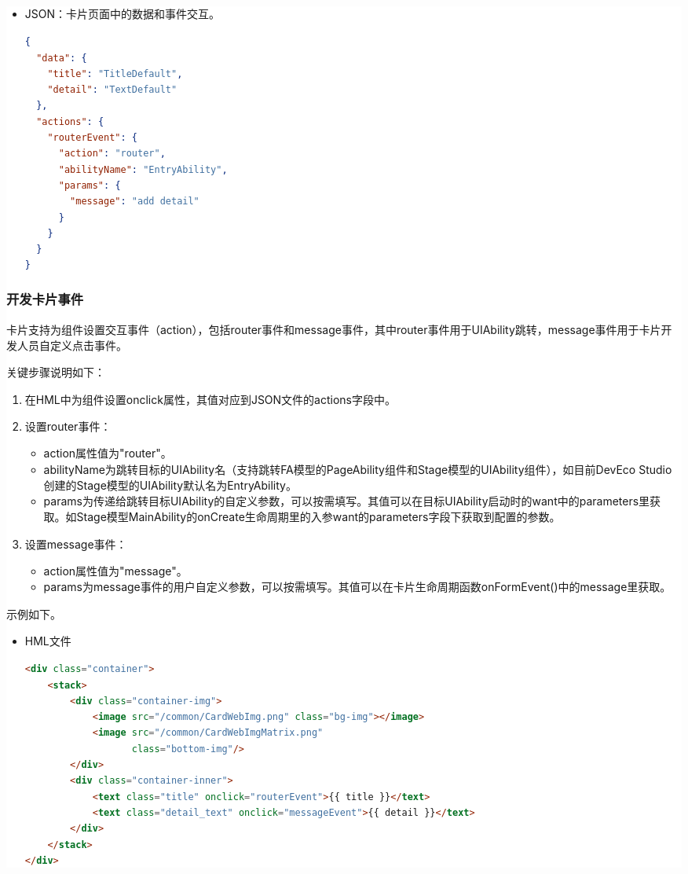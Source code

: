 - JSON：卡片页面中的数据和事件交互。

  
  ```json
  {
    "data": {
      "title": "TitleDefault",
      "detail": "TextDefault"
    },
    "actions": {
      "routerEvent": {
        "action": "router",
        "abilityName": "EntryAbility",
        "params": {
          "message": "add detail"
        }
      }
    }
  }
  ```


### 开发卡片事件

卡片支持为组件设置交互事件（action），包括router事件和message事件，其中router事件用于UIAbility跳转，message事件用于卡片开发人员自定义点击事件。

关键步骤说明如下：

1. 在HML中为组件设置onclick属性，其值对应到JSON文件的actions字段中。

2. 设置router事件：

   - action属性值为"router"。
   - abilityName为跳转目标的UIAbility名（支持跳转FA模型的PageAbility组件和Stage模型的UIAbility组件），如目前DevEco Studio创建的Stage模型的UIAbility默认名为EntryAbility。
   - params为传递给跳转目标UIAbility的自定义参数，可以按需填写。其值可以在目标UIAbility启动时的want中的parameters里获取。如Stage模型MainAbility的onCreate生命周期里的入参want的parameters字段下获取到配置的参数。

3. 设置message事件：

   - action属性值为"message"。
   - params为message事件的用户自定义参数，可以按需填写。其值可以在卡片生命周期函数onFormEvent()中的message里获取。

示例如下。

- HML文件


  ```html
  <div class="container">
      <stack>
          <div class="container-img">
              <image src="/common/CardWebImg.png" class="bg-img"></image>
              <image src="/common/CardWebImgMatrix.png"
                     class="bottom-img"/>
          </div>
          <div class="container-inner">
              <text class="title" onclick="routerEvent">{{ title }}</text>
              <text class="detail_text" onclick="messageEvent">{{ detail }}</text>
          </div>
      </stack>
  </div>
  ```

